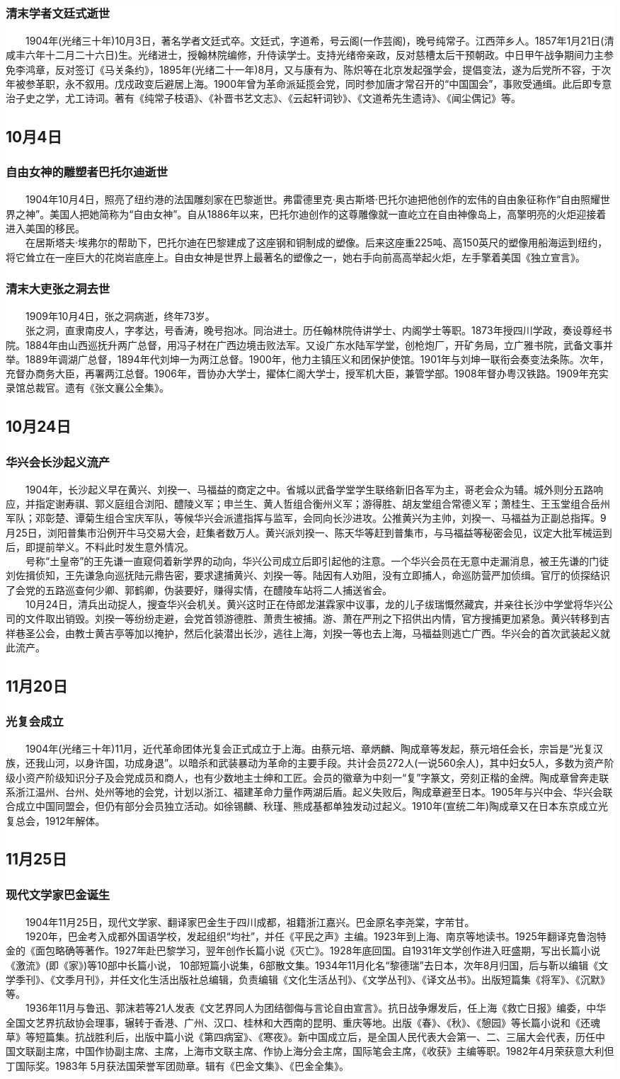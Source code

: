 ### 清末学者文廷式逝世
　　1904年(光绪三十年)10月3日，著名学者文廷式卒。文廷式，字道希，号云阁(一作芸阁)，晚号纯常子。江西萍乡人。1857年1月21日(清咸丰六年十二月二十六日)生。光绪进士，授翰林院编修，升侍读学士。支持光绪帝亲政，反对慈槽太后干预朝政。中日甲午战争期间力主参免李鸿章，反对签订《马关条约》，1895年(光绪二十一年)8月，又与康有为、陈炽等在北京发起强学会，提倡变法，遂为后党所不容，于次年被参革职，永不叙用。戊戍政变后避居上海。1900年曾为革命派延揽会党，同时参加唐才常召开的“中国国会”，事败受通缉。此后即专意治子史之学，尤工诗词。著有《纯常子枝语》、《补晋书艺文志》、《云起轩词钞》、《文道希先生遗诗》、《闻尘偶记》等。
## 10月4日
### 自由女神的雕塑者巴托尔迪逝世
　　1904年10月4日，照亮了纽约港的法国雕刻家在巴黎逝世。弗雷德里克·奥古斯塔·巴托尔迪把他创作的宏伟的自由象征称作“自由照耀世界之神”。美国人把她简称为“自由女神”。自从1886年以来，巴托尔迪创作的这尊雕像就一直屹立在自由神像岛上，高擎明亮的火炬迎接着进入美国的移民。<br>　　在居斯塔夫·埃弗尔的帮助下，巴托尔迪在巴黎建成了这座钢和铜制成的塑像。后来这座重225吨、高150英尺的塑像用船海运到纽约，将它耸立在一座巨大的花岗岩底座上。自由女神是世界上最著名的塑像之一，她右手向前高高举起火炬，左手擎着美国《独立宣言》。
### 清末大吏张之洞去世
　　1909年10月4日，张之洞病逝，终年73岁。<br>　　张之洞，直隶南皮人，字孝达，号香涛，晚号抱冰。同治进士。历任翰林院侍讲学士、内阁学士等职。1873年授四川学政，奏设尊经书院。1884年由山西巡抚升两广总督，用冯子材在广西边境击败法军。又设广东水陆军学堂，创枪炮厂，开矿务局，立广雅书院，武备文事并举。1889年调湖广总督，1894年代刘坤一为两江总督。1900年，他力主镇压义和团保护使馆。1901年与刘坤一联衔会奏变法条陈。次年，充督办商务大臣，再署两江总督。1906年，晋协办大学士，擢体仁阁大学士，授军机大臣，兼管学部。1908年督办粤汉铁路。1909年充实录馆总裁官。遗有《张文襄公全集》。
## 10月24日
### 华兴会长沙起义流产
　　1904年，长沙起义早在黄兴、刘揆一、马福益的商定之中。省城以武备学堂学生联络新旧各军为主，哥老会众为辅。城外则分五路响应，并指定谢寿祺、郭义庭组合浏阳、醴陵义军；申兰生、黄人哲组合衡州义军；游得胜、胡友堂组合常德义军；萧桂生、王玉堂组合岳州军队；邓彰楚、谭菊生组合宝庆军队，等候华兴会派遣指挥与监军，会同向长沙进攻。公推黄兴为主帅，刘揆一、马福益为正副总指挥。9月25日，浏阳普集市沿例开牛马交易大会，赶集者数万人。黄兴派刘揆一、陈天华等赶到普集市，与马福益等秘密会见，议定大批军械运到后，即提前举义。不料此时发生意外情况。<br>　　号称“土皇帝”的王先谦一直窥伺着新学界的动向，华兴公司成立后即引起他的注意。一个华兴会员在无意中走漏消息，被王先谦的门徒刘佐揖侦知，王先谦急向巡抚陆元鼎告密，要求逮捕黄兴、刘揆一等。陆因有人劝阻，没有立即捕人，命巡防营严加侦缉。官厅的侦探结识了会党的五路巡查何少卿、郭鹤卿，伪装要好，赚得实情，在醴陵车站将二人捕送省会。<br>　　10月24日，清兵出动捉人，搜查华兴会机关。黄兴这时正在侍郎龙湛霖家中议事，龙的儿子绂瑞慨然藏宾，并亲往长沙中学堂将华兴公司的文件取出销毁。刘揆一等纷纷走避，会党首领游德胜、萧贵生被捕。游、萧在严刑之下招供出内情，官方搜捕更加紧急。黄兴转移到吉祥巷圣公会，由教士黄吉亭等加以掩护，然后化装潜出长沙，逃往上海，刘揆一等也去上海，马福益则逃亡广西。华兴会的首次武装起义就此流产。
## 11月20日
### 光复会成立
　　1904年(光绪三十年)11月，近代革命团体光复会正式成立于上海。由蔡元培、章炳麟、陶成章等发起，蔡元培任会长，宗旨是“光复汉族，还我山河，以身许国，功成身退”。以暗杀和武装暴动为革命的主要手段。共计会员272人(一说560余人)，其中妇女5人，多数为资产阶级小资产阶级知识分子及会党成员和商人，也有少数地主士绅和工匠。会员的徽章为中刻一“复”字篆文，旁刻正楷的金牌。陶成章曾奔走联系浙江温州、台州、处州等地的会党，计划以浙江、福建革命力量作两湖后盾。起义失败后，陶成章避至日本。1905年与兴中会、华兴会联合成立中国同盟会，但仍有部分会员独立活动。如徐锡麟、秋瑾、熊成基都单独发动过起义。1910年(宣统二年)陶成章又在日本东京成立光复总会，1912年解体。
## 11月25日
### 现代文学家巴金诞生
　　1904年11月25日，现代文学家、翻译家巴金生于四川成都，祖籍浙江嘉兴。巴金原名李尧棠，字芾甘。<br>　　1920年，巴金考入成都外国语学校，发起组织“均社”，并任《平民之声》主编。1923年到上海、南京等地读书。1925年翻译克鲁泡特金的《面包略确等著作。1927年赴巴黎学习，翌年创作长篇小说《灭亡》。1928年底回国。自1931年文学创作进入旺盛期，写出长篇小说《激流》(即《家》)等10部中长篇小说， 10部短篇小说集，6部散文集。1934年11月化名“黎德瑞”去日本，次年8月归国，后与靳以编辑《文学季刊》、《文季月刊》，并任文化生活出版社总编辑，负责编辑《文化生活丛刊》、《文学丛刊》、《译文丛书》。出版短篇集《将军》、《沉默》等。<br>　　1936年11月与鲁迅、郭沫若等21人发表《文艺界同人为团结御侮与言论自由宣言》。抗日战争爆发后，任上海《救亡日报》编委，中华全国文艺界抗敌协会理事，辗转于香港、广州、汉口、桂林和大西南的昆明、重庆等地。出版《春》、《秋》、《憩园》等长篇小说和《还魂草》等短篇集。抗战胜利后，出版中篇小说《第四病室》、《寒夜》。新中国成立后，是全国人民代表大会第一、二、三届大会代表，历任中国文联副主席，中国作协副主席、主席，上海市文联主席、作协上海分会主席，国际笔会主席，《收获》主编等职。1982年4月荣获意大利但丁国际奖。1983年 5月获法国荣誉军团勋章。辑有《巴金文集》、《巴金全集》。
<comment/>